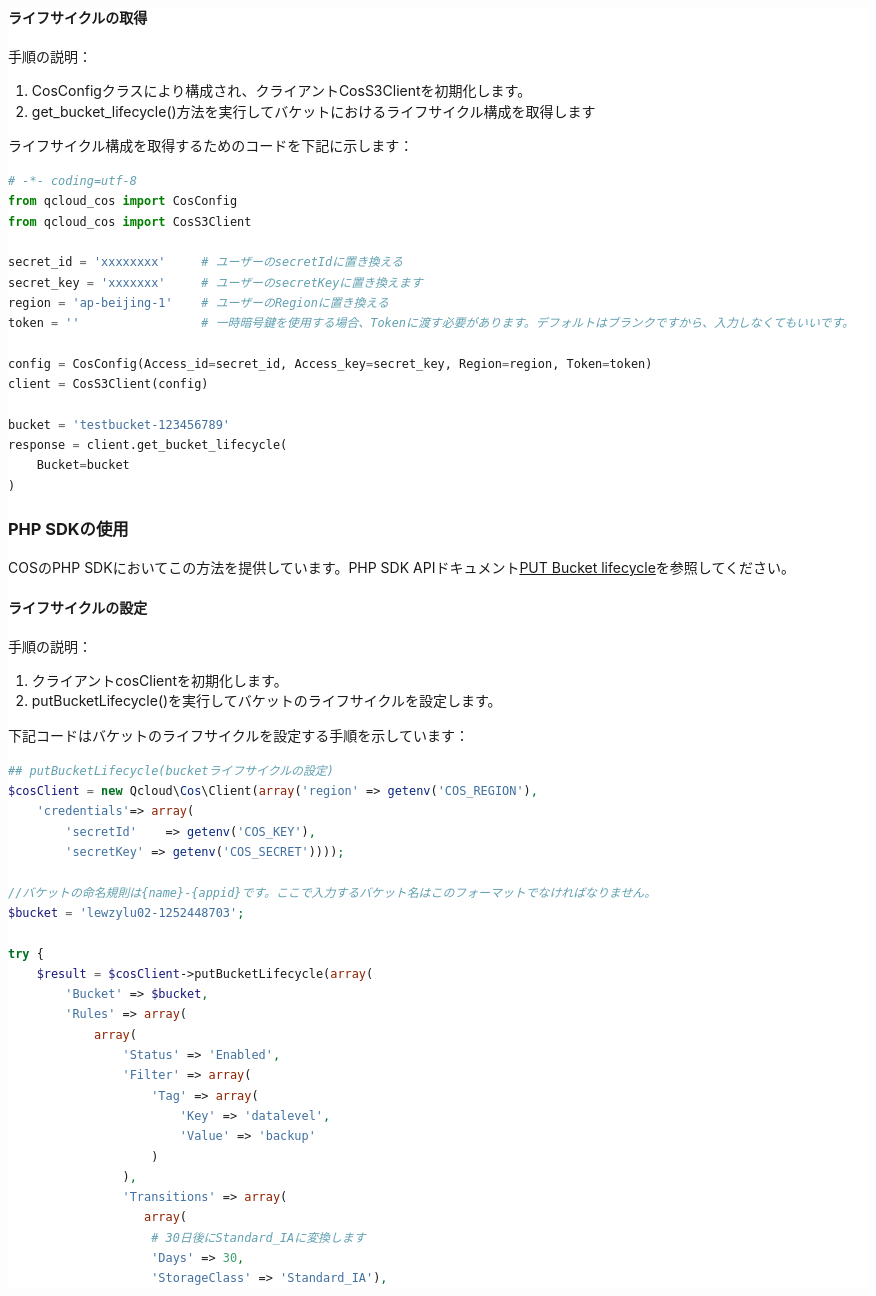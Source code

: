 #### ライフサイクルの取得
手順の説明：

1. CosConfigクラスにより構成され、クライアントCosS3Clientを初期化します。
2. get_bucket_lifecycle()方法を実行してバケットにおけるライフサイクル構成を取得します

ライフサイクル構成を取得するためのコードを下記に示します：

```python
# -*- coding=utf-8
from qcloud_cos import CosConfig
from qcloud_cos import CosS3Client

secret_id = 'xxxxxxxx'     # ユーザーのsecretIdに置き換える
secret_key = 'xxxxxxx'     # ユーザーのsecretKeyに置き換えます
region = 'ap-beijing-1'    # ユーザーのRegionに置き換える
token = ''                 # 一時暗号鍵を使用する場合、Tokenに渡す必要があります。デフォルトはブランクですから、入力しなくてもいいです。

config = CosConfig(Access_id=secret_id, Access_key=secret_key, Region=region, Token=token)
client = CosS3Client(config)

bucket = 'testbucket-123456789'
response = client.get_bucket_lifecycle(
    Bucket=bucket    
)
```

### PHP SDKの使用
COSのPHP SDKにおいてこの方法を提供しています。PHP SDK APIドキュメント[PUT Bucket lifecycle](https://cloud.tencent.com/document/product/436/12267#putbucketlifecycle)を参照してください。

#### ライフサイクルの設定
手順の説明：

1. クライアントcosClientを初期化します。
2. putBucketLifecycle()を実行してバケットのライフサイクルを設定します。

下記コードはバケットのライフサイクルを設定する手順を示しています：

```php
## putBucketLifecycle(bucketライフサイクルの設定)
$cosClient = new Qcloud\Cos\Client(array('region' => getenv('COS_REGION'),
    'credentials'=> array(
        'secretId'    => getenv('COS_KEY'),
        'secretKey' => getenv('COS_SECRET'))));

//バケットの命名規則は{name}-{appid}です。ここで入力するバケット名はこのフォーマットでなければなりません。
$bucket = 'lewzylu02-1252448703';

try {
    $result = $cosClient->putBucketLifecycle(array(
        'Bucket' => $bucket,
        'Rules' => array(
            array(
                'Status' => 'Enabled',
                'Filter' => array(
                    'Tag' => array(
                        'Key' => 'datalevel',
                        'Value' => 'backup'
                    )
                ),
                'Transitions' => array(
                   array(
                    # 30日後にStandard_IAに変換します
                    'Days' => 30,
                    'StorageClass' => 'Standard_IA'),
```